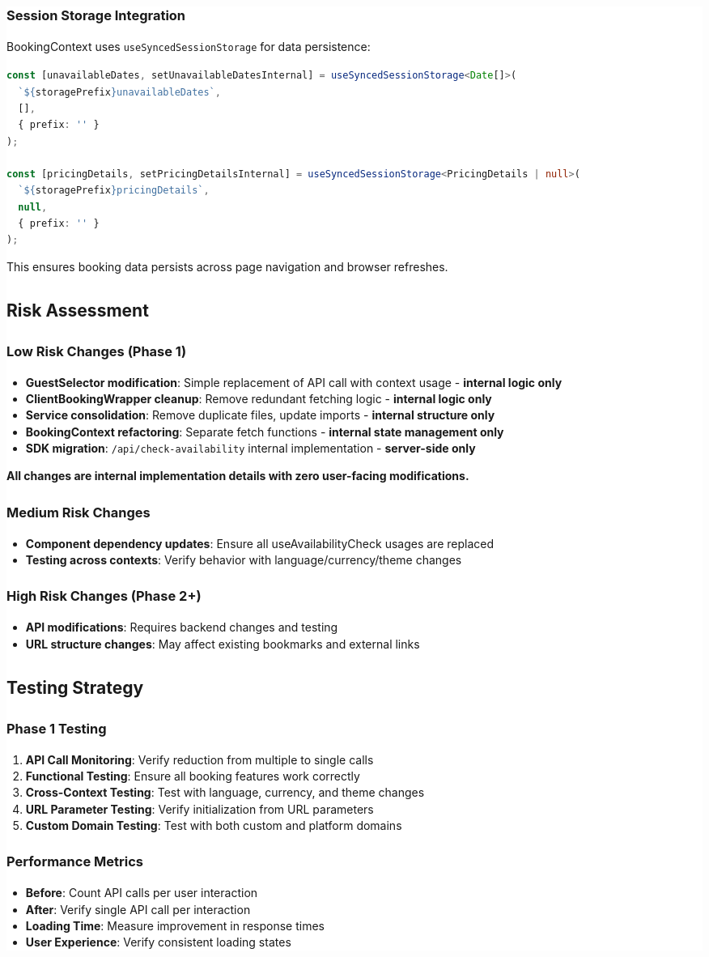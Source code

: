 ### Session Storage Integration
BookingContext uses `useSyncedSessionStorage` for data persistence:

```typescript
const [unavailableDates, setUnavailableDatesInternal] = useSyncedSessionStorage<Date[]>(
  `${storagePrefix}unavailableDates`, 
  [],
  { prefix: '' }
);

const [pricingDetails, setPricingDetailsInternal] = useSyncedSessionStorage<PricingDetails | null>(
  `${storagePrefix}pricingDetails`, 
  null,
  { prefix: '' }
);
```

This ensures booking data persists across page navigation and browser refreshes.

## Risk Assessment

### Low Risk Changes (Phase 1)
- **GuestSelector modification**: Simple replacement of API call with context usage - **internal logic only**
- **ClientBookingWrapper cleanup**: Remove redundant fetching logic - **internal logic only**
- **Service consolidation**: Remove duplicate files, update imports - **internal structure only**
- **BookingContext refactoring**: Separate fetch functions - **internal state management only**
- **SDK migration**: `/api/check-availability` internal implementation - **server-side only**

**All changes are internal implementation details with zero user-facing modifications.**

### Medium Risk Changes
- **Component dependency updates**: Ensure all useAvailabilityCheck usages are replaced
- **Testing across contexts**: Verify behavior with language/currency/theme changes

### High Risk Changes (Phase 2+)
- **API modifications**: Requires backend changes and testing
- **URL structure changes**: May affect existing bookmarks and external links

## Testing Strategy

### Phase 1 Testing
1. **API Call Monitoring**: Verify reduction from multiple to single calls
2. **Functional Testing**: Ensure all booking features work correctly
3. **Cross-Context Testing**: Test with language, currency, and theme changes
4. **URL Parameter Testing**: Verify initialization from URL parameters
5. **Custom Domain Testing**: Test with both custom and platform domains

### Performance Metrics
- **Before**: Count API calls per user interaction
- **After**: Verify single API call per interaction
- **Loading Time**: Measure improvement in response times
- **User Experience**: Verify consistent loading states
